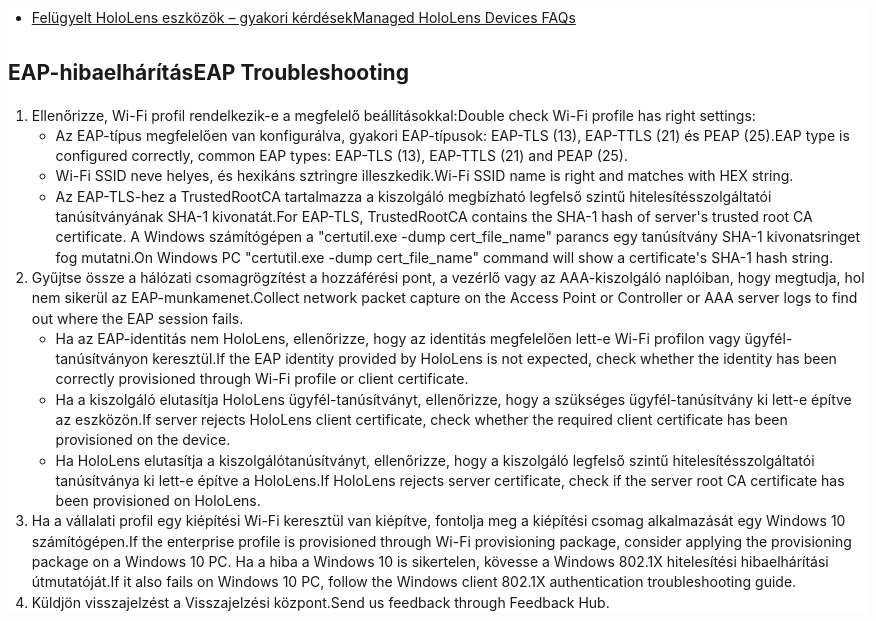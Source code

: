 - [<span data-ttu-id="52ae0-114">Felügyelt HoloLens eszközök – gyakori kérdések</span><span class="sxs-lookup"><span data-stu-id="52ae0-114">Managed HoloLens Devices FAQs</span></span>](#managed-hololens-devices-faqs)

## <a name="eap-troubleshooting"></a><span data-ttu-id="52ae0-115">EAP-hibaelhárítás</span><span class="sxs-lookup"><span data-stu-id="52ae0-115">EAP Troubleshooting</span></span>
1. <span data-ttu-id="52ae0-116">Ellenőrizze, Wi-Fi profil rendelkezik-e a megfelelő beállításokkal:</span><span class="sxs-lookup"><span data-stu-id="52ae0-116">Double check Wi-Fi profile has right settings:</span></span>
    - <span data-ttu-id="52ae0-117">Az EAP-típus megfelelően van konfigurálva, gyakori EAP-típusok: EAP-TLS (13), EAP-TTLS (21) és PEAP (25).</span><span class="sxs-lookup"><span data-stu-id="52ae0-117">EAP type is configured correctly, common EAP types: EAP-TLS (13), EAP-TTLS (21) and PEAP (25).</span></span>
    - <span data-ttu-id="52ae0-118">Wi-Fi SSID neve helyes, és hexikáns sztringre illeszkedik.</span><span class="sxs-lookup"><span data-stu-id="52ae0-118">Wi-Fi SSID name is right and matches with HEX string.</span></span>
    - <span data-ttu-id="52ae0-119">Az EAP-TLS-hez a TrustedRootCA tartalmazza a kiszolgáló megbízható legfelső szintű hitelesítésszolgáltatói tanúsítványának SHA-1 kivonatát.</span><span class="sxs-lookup"><span data-stu-id="52ae0-119">For EAP-TLS, TrustedRootCA contains the SHA-1 hash of server's trusted root CA certificate.</span></span> <span data-ttu-id="52ae0-120">A Windows számítógépen a "certutil.exe -dump cert_file_name" parancs egy tanúsítvány SHA-1 kivonatsringet fog mutatni.</span><span class="sxs-lookup"><span data-stu-id="52ae0-120">On Windows PC "certutil.exe -dump cert_file_name" command will show a certificate's SHA-1 hash string.</span></span>
2. <span data-ttu-id="52ae0-121">Gyűjtse össze a hálózati csomagrögzítést a hozzáférési pont, a vezérlő vagy az AAA-kiszolgáló naplóiban, hogy megtudja, hol nem sikerül az EAP-munkamenet.</span><span class="sxs-lookup"><span data-stu-id="52ae0-121">Collect network packet capture on the Access Point or Controller or AAA server logs to find out where the EAP session fails.</span></span>
    - <span data-ttu-id="52ae0-122">Ha az EAP-identitás nem HoloLens, ellenőrizze, hogy az identitás megfelelően lett-e Wi-Fi profilon vagy ügyfél-tanúsítványon keresztül.</span><span class="sxs-lookup"><span data-stu-id="52ae0-122">If the EAP identity provided by HoloLens is not expected, check whether the identity has been correctly provisioned through Wi-Fi profile or client certificate.</span></span>
    - <span data-ttu-id="52ae0-123">Ha a kiszolgáló elutasítja HoloLens ügyfél-tanúsítványt, ellenőrizze, hogy a szükséges ügyfél-tanúsítvány ki lett-e építve az eszközön.</span><span class="sxs-lookup"><span data-stu-id="52ae0-123">If server rejects HoloLens client certificate, check whether the required client certificate has been provisioned on the device.</span></span>
    - <span data-ttu-id="52ae0-124">Ha HoloLens elutasítja a kiszolgálótanúsítványt, ellenőrizze, hogy a kiszolgáló legfelső szintű hitelesítésszolgáltatói tanúsítványa ki lett-e építve a HoloLens.</span><span class="sxs-lookup"><span data-stu-id="52ae0-124">If HoloLens rejects server certificate, check if the server root CA certificate has been provisioned on HoloLens.</span></span>
3. <span data-ttu-id="52ae0-125">Ha a vállalati profil egy kiépítési Wi-Fi keresztül van kiépítve, fontolja meg a kiépítési csomag alkalmazását egy Windows 10 számítógépen.</span><span class="sxs-lookup"><span data-stu-id="52ae0-125">If the enterprise profile is provisioned through Wi-Fi provisioning package, consider applying the provisioning package on a Windows 10 PC.</span></span> <span data-ttu-id="52ae0-126">Ha a hiba a Windows 10 is sikertelen, kövesse a Windows 802.1X hitelesítési hibaelhárítási útmutatóját.</span><span class="sxs-lookup"><span data-stu-id="52ae0-126">If it also fails on Windows 10 PC, follow the Windows client 802.1X authentication troubleshooting guide.</span></span>
4. <span data-ttu-id="52ae0-127">Küldjön visszajelzést a Visszajelzési központ.</span><span class="sxs-lookup"><span data-stu-id="52ae0-127">Send us feedback through Feedback Hub.</span></span>
